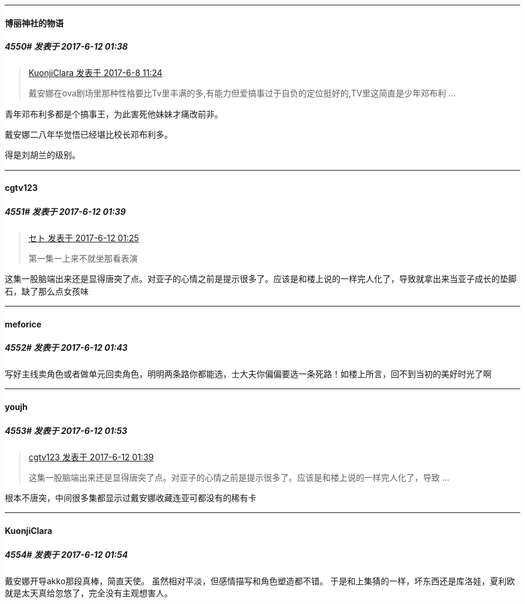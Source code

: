-----

####  博丽神社的物语  
##### 4550#       发表于 2017-6-12 01:38


<blockquote><a href="httphttps://bbs.saraba1st.com/2b/forum.php?mod=redirect&amp;goto=findpost&amp;pid=36193463&amp;ptid=1289360" target="_blank">KuonjiClara 发表于 2017-6-8 11:24</a>

戴安娜在ova剧场里那种性格要比Tv里丰满的多,有能力但爱搞事过于自负的定位挺好的,TV里这简直是少年邓布利 ...</blockquote>
青年邓布利多都是个搞事王，为此害死他妹妹才痛改前非。

戴安娜二八年华觉悟已经堪比校长邓布利多。

得是刘胡兰的级别。


-----

####  cgtv123  
##### 4551#       发表于 2017-6-12 01:39


<blockquote><a href="httphttps://bbs.saraba1st.com/2b/forum.php?mod=redirect&amp;goto=findpost&amp;pid=36232305&amp;ptid=1289360" target="_blank">セト 发表于 2017-6-12 01:25</a>

第一集一上来不就坐那看表演</blockquote>
这集一股脑端出来还是显得唐突了点。对亚子的心情之前是提示很多了。应该是和楼上说的一样完人化了，导致就拿出来当亚子成长的垫脚石，缺了那么点女孩味


-----

####  meforice  
##### 4552#       发表于 2017-6-12 01:43


写好主线卖角色或者做单元回卖角色，明明两条路你都能选，士大夫你偏偏要选一条死路！如楼上所言，回不到当初的美好时光了啊


-----

####  youjh  
##### 4553#       发表于 2017-6-12 01:53


<blockquote><a href="httphttps://bbs.saraba1st.com/2b/forum.php?mod=redirect&amp;goto=findpost&amp;pid=36232362&amp;ptid=1289360" target="_blank">cgtv123 发表于 2017-6-12 01:39</a>

这集一股脑端出来还是显得唐突了点。对亚子的心情之前是提示很多了。应该是和楼上说的一样完人化了，导致 ...</blockquote>
根本不唐突，中间很多集都显示过戴安娜收藏连亚可都没有的稀有卡


-----

####  KuonjiClara  
##### 4554#       发表于 2017-6-12 01:54


戴安娜开导akko那段真棒，简直天使。
虽然相对平淡，但感情描写和角色塑造都不错。
于是和上集猜的一样，坏东西还是库洛娃，夏利欧就是太天真给忽悠了，完全没有主观想害人。
